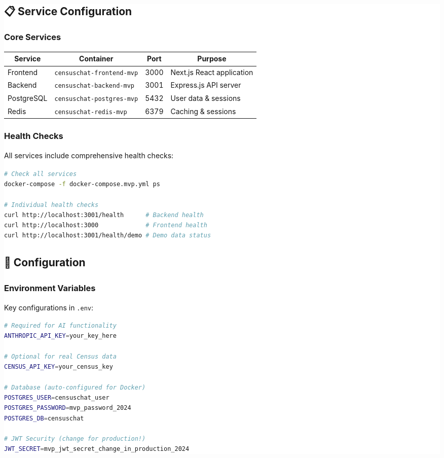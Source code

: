 ```bash
```

## 📋 Service Configuration

### Core Services

| Service | Container | Port | Purpose |
|---------|-----------|------|---------|
| Frontend | `censuschat-frontend-mvp` | 3000 | Next.js React application |
| Backend | `censuschat-backend-mvp` | 3001 | Express.js API server |
| PostgreSQL | `censuschat-postgres-mvp` | 5432 | User data & sessions |
| Redis | `censuschat-redis-mvp` | 6379 | Caching & sessions |

### Health Checks

All services include comprehensive health checks:

```bash
# Check all services
docker-compose -f docker-compose.mvp.yml ps

# Individual health checks
curl http://localhost:3001/health      # Backend health
curl http://localhost:3000             # Frontend health
curl http://localhost:3001/health/demo # Demo data status
```

## 🔧 Configuration

### Environment Variables

Key configurations in `.env`:

```bash
# Required for AI functionality
ANTHROPIC_API_KEY=your_key_here

# Optional for real Census data
CENSUS_API_KEY=your_census_key

# Database (auto-configured for Docker)
POSTGRES_USER=censuschat_user
POSTGRES_PASSWORD=mvp_password_2024
POSTGRES_DB=censuschat

# JWT Security (change for production!)
JWT_SECRET=mvp_jwt_secret_change_in_production_2024
```
